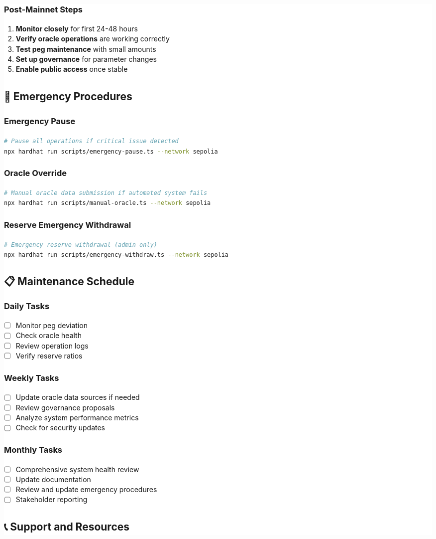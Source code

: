 ### Post-Mainnet Steps
1. **Monitor closely** for first 24-48 hours
2. **Verify oracle operations** are working correctly
3. **Test peg maintenance** with small amounts
4. **Set up governance** for parameter changes
5. **Enable public access** once stable

## 🚨 Emergency Procedures

### Emergency Pause
```bash
# Pause all operations if critical issue detected
npx hardhat run scripts/emergency-pause.ts --network sepolia
```

### Oracle Override
```bash
# Manual oracle data submission if automated system fails
npx hardhat run scripts/manual-oracle.ts --network sepolia
```

### Reserve Emergency Withdrawal
```bash
# Emergency reserve withdrawal (admin only)
npx hardhat run scripts/emergency-withdraw.ts --network sepolia
```

## 📋 Maintenance Schedule

### Daily Tasks
- [ ] Monitor peg deviation
- [ ] Check oracle health
- [ ] Review operation logs
- [ ] Verify reserve ratios

### Weekly Tasks
- [ ] Update oracle data sources if needed
- [ ] Review governance proposals
- [ ] Analyze system performance metrics
- [ ] Check for security updates

### Monthly Tasks
- [ ] Comprehensive system health review
- [ ] Update documentation
- [ ] Review and update emergency procedures
- [ ] Stakeholder reporting

## 📞 Support and Resources
